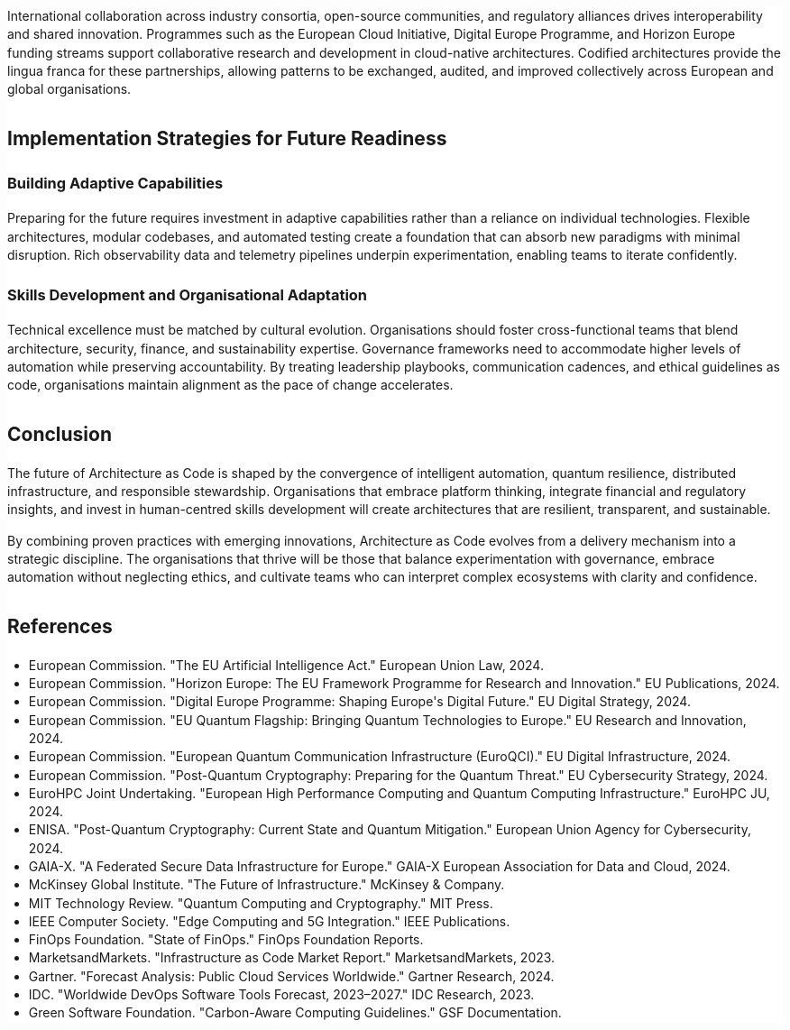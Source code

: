 International collaboration across industry consortia, open-source communities, and regulatory alliances drives interoperability and shared innovation. Programmes such as the European Cloud Initiative, Digital Europe Programme, and Horizon Europe funding streams support collaborative research and development in cloud-native architectures. Codified architectures provide the lingua franca for these partnerships, allowing patterns to be exchanged, audited, and improved collectively across European and global organisations.

## Implementation Strategies for Future Readiness

### Building Adaptive Capabilities

Preparing for the future requires investment in adaptive capabilities rather than a reliance on individual technologies. Flexible architectures, modular codebases, and automated testing create a foundation that can absorb new paradigms with minimal disruption. Rich observability data and telemetry pipelines underpin experimentation, enabling teams to iterate confidently.

### Skills Development and Organisational Adaptation

Technical excellence must be matched by cultural evolution. Organisations should foster cross-functional teams that blend architecture, security, finance, and sustainability expertise. Governance frameworks need to accommodate higher levels of automation while preserving accountability. By treating leadership playbooks, communication cadences, and ethical guidelines as code, organisations maintain alignment as the pace of change accelerates.

## Conclusion

The future of Architecture as Code is shaped by the convergence of intelligent automation, quantum resilience, distributed infrastructure, and responsible stewardship. Organisations that embrace platform thinking, integrate financial and regulatory insights, and invest in human-centred skills development will create architectures that are resilient, transparent, and sustainable.

By combining proven practices with emerging innovations, Architecture as Code evolves from a delivery mechanism into a strategic discipline. The organisations that thrive will be those that balance experimentation with governance, embrace automation without neglecting ethics, and cultivate teams who can interpret complex ecosystems with clarity and confidence.

## References

- European Commission. "The EU Artificial Intelligence Act." European Union Law, 2024.
- European Commission. "Horizon Europe: The EU Framework Programme for Research and Innovation." EU Publications, 2024.
- European Commission. "Digital Europe Programme: Shaping Europe's Digital Future." EU Digital Strategy, 2024.
- European Commission. "EU Quantum Flagship: Bringing Quantum Technologies to Europe." EU Research and Innovation, 2024.
- European Commission. "European Quantum Communication Infrastructure (EuroQCI)." EU Digital Infrastructure, 2024.
- European Commission. "Post-Quantum Cryptography: Preparing for the Quantum Threat." EU Cybersecurity Strategy, 2024.
- EuroHPC Joint Undertaking. "European High Performance Computing and Quantum Computing Infrastructure." EuroHPC JU, 2024.
- ENISA. "Post-Quantum Cryptography: Current State and Quantum Mitigation." European Union Agency for Cybersecurity, 2024.
- GAIA-X. "A Federated Secure Data Infrastructure for Europe." GAIA-X European Association for Data and Cloud, 2024.
- McKinsey Global Institute. "The Future of Infrastructure." McKinsey & Company.
- MIT Technology Review. "Quantum Computing and Cryptography." MIT Press.
- IEEE Computer Society. "Edge Computing and 5G Integration." IEEE Publications.
- FinOps Foundation. "State of FinOps." FinOps Foundation Reports.
- MarketsandMarkets. "Infrastructure as Code Market Report." MarketsandMarkets, 2023.
- Gartner. "Forecast Analysis: Public Cloud Services Worldwide." Gartner Research, 2024.
- IDC. "Worldwide DevOps Software Tools Forecast, 2023–2027." IDC Research, 2023.
- Green Software Foundation. "Carbon-Aware Computing Guidelines." GSF Documentation.